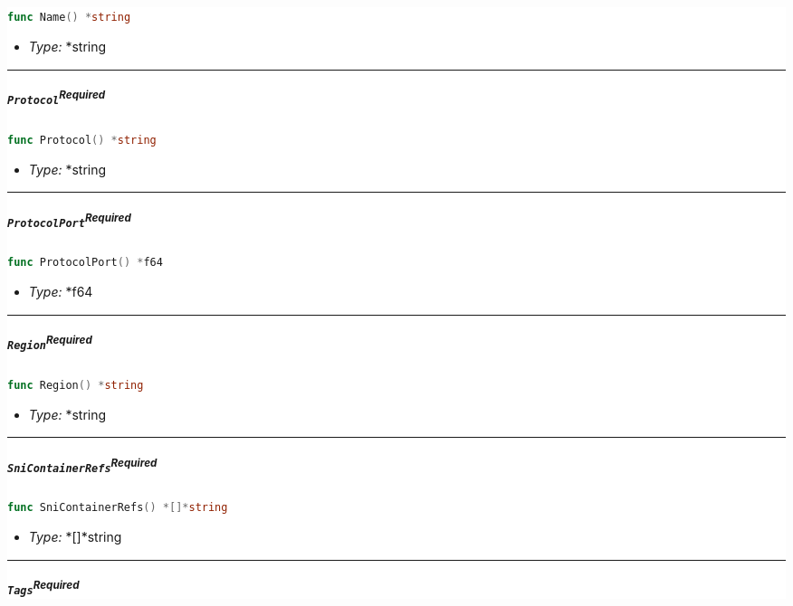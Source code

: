 ```go
func Name() *string
```

- *Type:* *string

---

##### `Protocol`<sup>Required</sup> <a name="Protocol" id="@cdktf/provider-opentelekomcloud.lbListenerV2.LbListenerV2.property.protocol"></a>

```go
func Protocol() *string
```

- *Type:* *string

---

##### `ProtocolPort`<sup>Required</sup> <a name="ProtocolPort" id="@cdktf/provider-opentelekomcloud.lbListenerV2.LbListenerV2.property.protocolPort"></a>

```go
func ProtocolPort() *f64
```

- *Type:* *f64

---

##### `Region`<sup>Required</sup> <a name="Region" id="@cdktf/provider-opentelekomcloud.lbListenerV2.LbListenerV2.property.region"></a>

```go
func Region() *string
```

- *Type:* *string

---

##### `SniContainerRefs`<sup>Required</sup> <a name="SniContainerRefs" id="@cdktf/provider-opentelekomcloud.lbListenerV2.LbListenerV2.property.sniContainerRefs"></a>

```go
func SniContainerRefs() *[]*string
```

- *Type:* *[]*string

---

##### `Tags`<sup>Required</sup> <a name="Tags" id="@cdktf/provider-opentelekomcloud.lbListenerV2.LbListenerV2.property.tags"></a>
